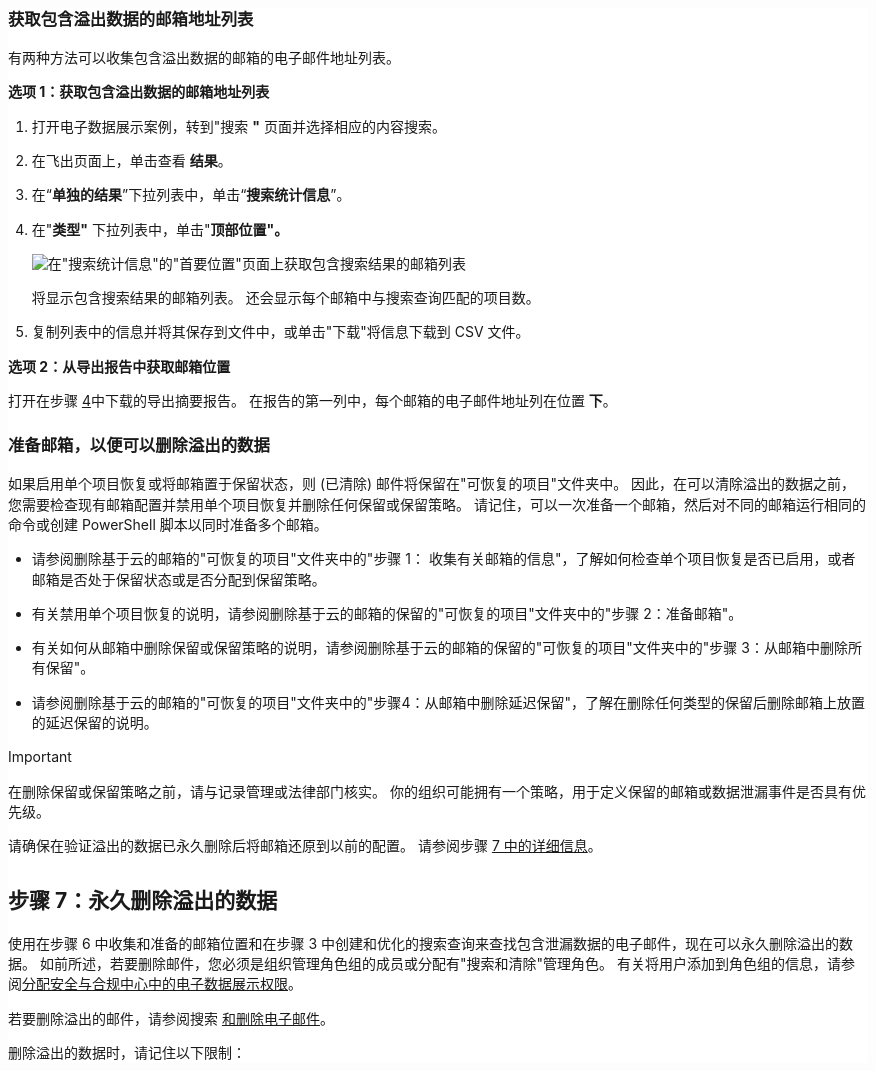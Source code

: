 ### <a name="get-a-list-of-addresses-of-mailboxes-with-spilled-data"></a>获取包含溢出数据的邮箱地址列表

有两种方法可以收集包含溢出数据的邮箱的电子邮件地址列表。

**选项 1：获取包含溢出数据的邮箱地址列表**

1. 打开电子数据展示案例，转到"搜索 **"** 页面并选择相应的内容搜索。 
    
2. 在飞出页面上，单击查看 **结果**。
    
3. 在“**单独的结果**”下拉列表中，单击“**搜索统计信息**”。
    
4. 在"**类型"** 下拉列表中，单击"**顶部位置"。**
    
    ![在"搜索统计信息"的"首要位置"页面上获取包含搜索结果的邮箱列表](../media/O365-eDiscoverySolutions-DataSpillage-TopLocations.png)

    将显示包含搜索结果的邮箱列表。 还会显示每个邮箱中与搜索查询匹配的项目数。
    
5. 复制列表中的信息并将其保存到文件中，或单击"下载"将信息下载到 CSV 文件。 
    
**选项 2：从导出报告中获取邮箱位置**

打开在步骤 [4](#step-4-review-and-validate-case-findings)中下载的导出摘要报告。 在报告的第一列中，每个邮箱的电子邮件地址列在位置 **下**。
  
### <a name="prepare-the-mailboxes-so-you-can-delete-the-spilled-data"></a>准备邮箱，以便可以删除溢出的数据

如果启用单个项目恢复或将邮箱置于保留状态，则 (已清除) 邮件将保留在"可恢复的项目"文件夹中。 因此，在可以清除溢出的数据之前，您需要检查现有邮箱配置并禁用单个项目恢复并删除任何保留或保留策略。 请记住，可以一次准备一个邮箱，然后对不同的邮箱运行相同的命令或创建 PowerShell 脚本以同时准备多个邮箱。

- 请参阅删除基于云的邮箱的"可恢复的项目"文件夹中的"[](delete-items-in-the-recoverable-items-folder-of-mailboxes-on-hold.md#step-1-collect-information-about-the-mailbox)步骤 1： 收集有关邮箱的信息"，了解如何检查单个项目恢复是否已启用，或者邮箱是否处于保留状态或是否分配到保留策略。 

- 有关禁用单个项目恢复的说明，请参阅删除基于云的邮箱[](delete-items-in-the-recoverable-items-folder-of-mailboxes-on-hold.md#step-2-prepare-the-mailbox)的保留的"可恢复的项目"文件夹中的"步骤 2：准备邮箱"。 

- 有关如何从邮箱中删除保留或保留策略的说明，请参阅删除基于云的邮箱[](delete-items-in-the-recoverable-items-folder-of-mailboxes-on-hold.md#step-3-remove-all-holds-from-the-mailbox)的保留的"可恢复的项目"文件夹中的"步骤 3：从邮箱中删除所有保留"。 

- 请参阅删除基于云的邮箱的"可恢复的项目"文件夹中的"步骤[](delete-items-in-the-recoverable-items-folder-of-mailboxes-on-hold.md#step-4-remove-the-delay-hold-from-the-mailbox)4：从邮箱中删除延迟保留"，了解在删除任何类型的保留后删除邮箱上放置的延迟保留的说明。

> [!IMPORTANT]
> 在删除保留或保留策略之前，请与记录管理或法律部门核实。 你的组织可能拥有一个策略，用于定义保留的邮箱或数据泄漏事件是否具有优先级。 
  
请确保在验证溢出的数据已永久删除后将邮箱还原到以前的配置。 请参阅步骤 [7 中的详细信息](#step-7-permanently-delete-the-spilled-data)。

## <a name="step-7-permanently-delete-the-spilled-data"></a>步骤 7：永久删除溢出的数据

使用在步骤 6 中收集和准备的邮箱位置和在步骤 3 中创建和优化的搜索查询来查找包含泄漏数据的电子邮件，现在可以永久删除溢出的数据。  如前所述，若要删除邮件，您必须是组织管理角色组的成员或分配有"搜索和清除"管理角色。 有关将用户添加到角色组的信息，请参阅[分配安全与合规中心中的电子数据展示权限](./assign-ediscovery-permissions.md)。

若要删除溢出的邮件，请参阅搜索 [和删除电子邮件](search-for-and-delete-messages-in-your-organization.md)。

删除溢出的数据时，请记住以下限制：
